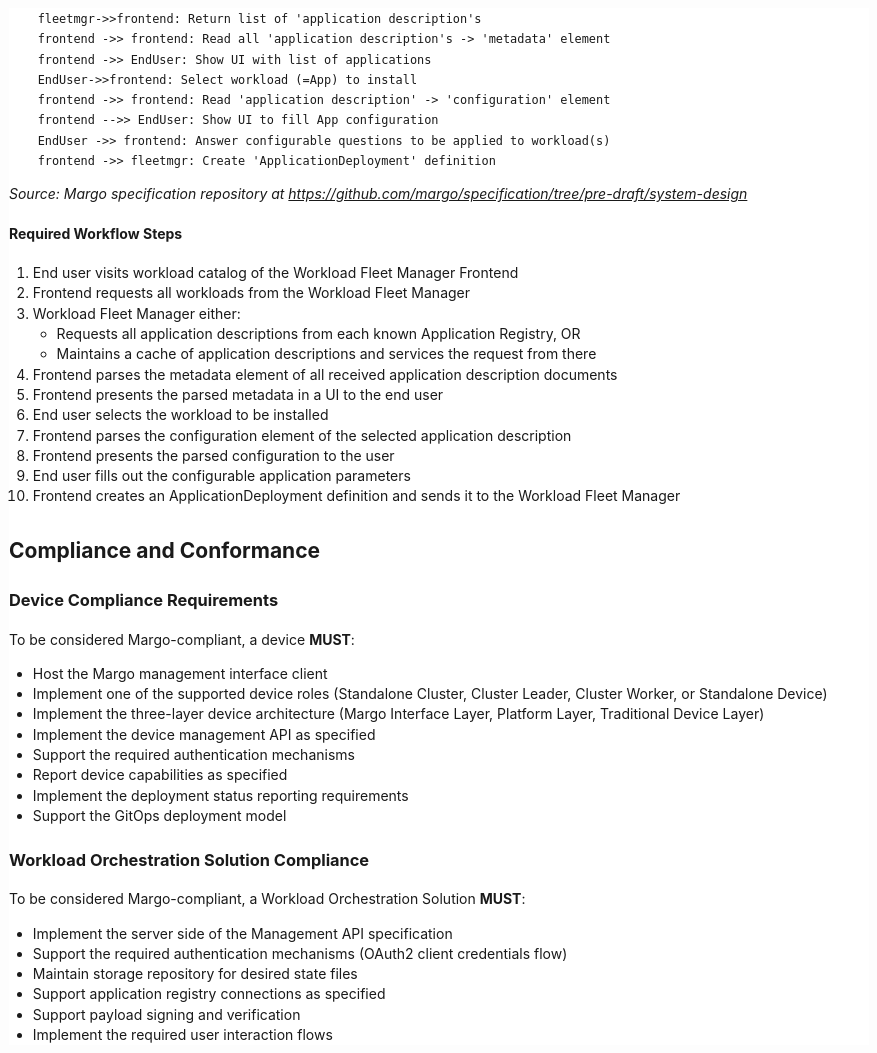 ```
    fleetmgr->>frontend: Return list of 'application description's
    frontend ->> frontend: Read all 'application description's -> 'metadata' element
    frontend ->> EndUser: Show UI with list of applications
    EndUser->>frontend: Select workload (=App) to install
    frontend ->> frontend: Read 'application description' -> 'configuration' element
    frontend -->> EndUser: Show UI to fill App configuration
    EndUser ->> frontend: Answer configurable questions to be applied to workload(s)
    frontend ->> fleetmgr: Create 'ApplicationDeployment' definition
```

*Source: Margo specification repository at https://github.com/margo/specification/tree/pre-draft/system-design*

#### Required Workflow Steps
1. End user visits workload catalog of the Workload Fleet Manager Frontend
2. Frontend requests all workloads from the Workload Fleet Manager
3. Workload Fleet Manager either:
   - Requests all application descriptions from each known Application Registry, OR
   - Maintains a cache of application descriptions and services the request from there
4. Frontend parses the metadata element of all received application description documents
5. Frontend presents the parsed metadata in a UI to the end user
6. End user selects the workload to be installed
7. Frontend parses the configuration element of the selected application description
8. Frontend presents the parsed configuration to the user
9. End user fills out the configurable application parameters
10. Frontend creates an ApplicationDeployment definition and sends it to the Workload Fleet Manager

## Compliance and Conformance

### Device Compliance Requirements

To be considered Margo-compliant, a device **MUST**:
- Host the Margo management interface client
- Implement one of the supported device roles (Standalone Cluster, Cluster Leader, Cluster Worker, or Standalone Device)
- Implement the three-layer device architecture (Margo Interface Layer, Platform Layer, Traditional Device Layer)
- Implement the device management API as specified
- Support the required authentication mechanisms
- Report device capabilities as specified
- Implement the deployment status reporting requirements
- Support the GitOps deployment model

### Workload Orchestration Solution Compliance

To be considered Margo-compliant, a Workload Orchestration Solution **MUST**:
- Implement the server side of the Management API specification
- Support the required authentication mechanisms (OAuth2 client credentials flow)
- Maintain storage repository for desired state files
- Support application registry connections as specified
- Support payload signing and verification
- Implement the required user interaction flows
